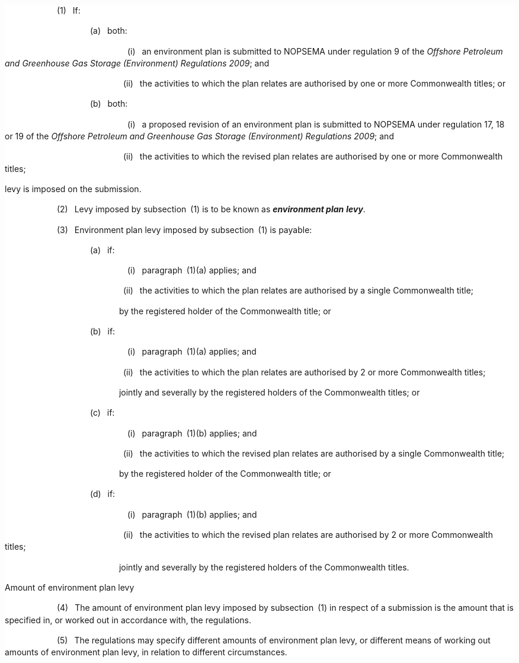             (1)  If:

                     (a)  both:

                              (i)  an environment plan is submitted to NOPSEMA under regulation 9 of the _Offshore Petroleum and Greenhouse Gas Storage (Environment) Regulations 2009_; and

                             (ii)  the activities to which the plan relates are authorised by one or more Commonwealth titles; or

                     (b)  both:

                              (i)  a proposed revision of an environment plan is submitted to NOPSEMA under regulation 17, 18 or 19 of the _Offshore Petroleum and Greenhouse Gas Storage (Environment) Regulations 2009_; and

                             (ii)  the activities to which the revised plan relates are authorised by one or more Commonwealth titles;

levy is imposed on the submission.

             (2)  Levy imposed by subsection (1) is to be known as **_environment plan_** **_levy_**.

             (3)  Environment plan levy imposed by subsection (1) is payable:

                     (a)  if:

                              (i)  paragraph (1)(a) applies; and

                             (ii)  the activities to which the plan relates are authorised by a single Commonwealth title;

                            by the registered holder of the Commonwealth title; or

                     (b)  if:

                              (i)  paragraph (1)(a) applies; and

                             (ii)  the activities to which the plan relates are authorised by 2 or more Commonwealth titles;

                            jointly and severally by the registered holders of the Commonwealth titles; or

                     (c)  if:

                              (i)  paragraph (1)(b) applies; and

                             (ii)  the activities to which the revised plan relates are authorised by a single Commonwealth title;

                            by the registered holder of the Commonwealth title; or

                     (d)  if:

                              (i)  paragraph (1)(b) applies; and

                             (ii)  the activities to which the revised plan relates are authorised by 2 or more Commonwealth titles;

                            jointly and severally by the registered holders of the Commonwealth titles.

Amount of environment plan levy

             (4)  The amount of environment plan levy imposed by subsection (1) in respect of a submission is the amount that is specified in, or worked out in accordance with, the regulations.

             (5)  The regulations may specify different amounts of environment plan levy, or different means of working out amounts of environment plan levy, in relation to different circumstances.
